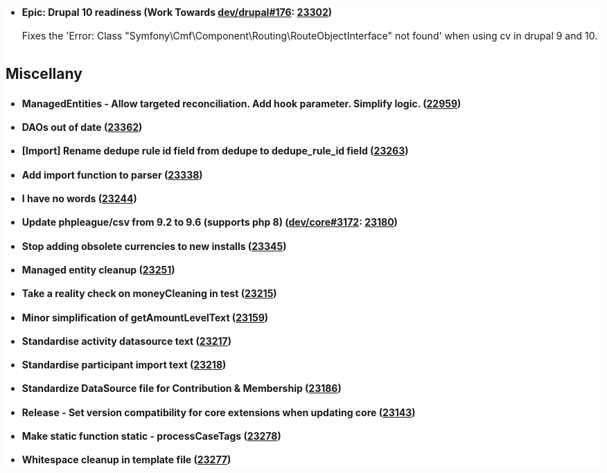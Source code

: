 - **Epic: Drupal 10 readiness (Work Towards
  [dev/drupal#176](https://lab.civicrm.org/dev/drupal/-/issues/176):
  [23302](https://github.com/civicrm/civicrm-core/pull/23302))**

  Fixes the 'Error: Class "Symfony\Cmf\Component\Routing\RouteObjectInterface"
  not found' when using cv in drupal 9 and 10.

## <a name="misc"></a>Miscellany

- **ManagedEntities - Allow targeted reconciliation. Add hook parameter.
  Simplify logic.
  ([22959](https://github.com/civicrm/civicrm-core/pull/22959))**

- **DAOs out of date
  ([23362](https://github.com/civicrm/civicrm-core/pull/23362))**

- **[Import] Rename dedupe rule id field from dedupe to dedupe_rule_id field
  ([23263](https://github.com/civicrm/civicrm-core/pull/23263))**

- **Add import function to parser
  ([23338](https://github.com/civicrm/civicrm-core/pull/23338))**

- **I have no words
  ([23244](https://github.com/civicrm/civicrm-core/pull/23244))**

- **Update phpleague/csv from 9.2 to 9.6 (supports php 8)
  ([dev/core#3172](https://lab.civicrm.org/dev/core/-/issues/3172):
  [23180](https://github.com/civicrm/civicrm-core/pull/23180))**

- **Stop adding obsolete currencies to new installs
  ([23345](https://github.com/civicrm/civicrm-core/pull/23345))**

- **Managed entity cleanup
  ([23251](https://github.com/civicrm/civicrm-core/pull/23251))**

- **Take a reality check on moneyCleaning in test
  ([23215](https://github.com/civicrm/civicrm-core/pull/23215))**

- **Minor simplification of getAmountLevelText
  ([23159](https://github.com/civicrm/civicrm-core/pull/23159))**

- **Standardise activity datasource text
  ([23217](https://github.com/civicrm/civicrm-core/pull/23217))**

- **Standardise participant import text
  ([23218](https://github.com/civicrm/civicrm-core/pull/23218))**

- **Standardize DataSource file for Contribution & Membership
  ([23186](https://github.com/civicrm/civicrm-core/pull/23186))**

- **Release - Set version compatibility for core extensions when updating core
  ([23143](https://github.com/civicrm/civicrm-core/pull/23143))**

- **Make static function static - processCaseTags
  ([23278](https://github.com/civicrm/civicrm-core/pull/23278))**

- **Whitespace cleanup in template file
  ([23277](https://github.com/civicrm/civicrm-core/pull/23277))**
